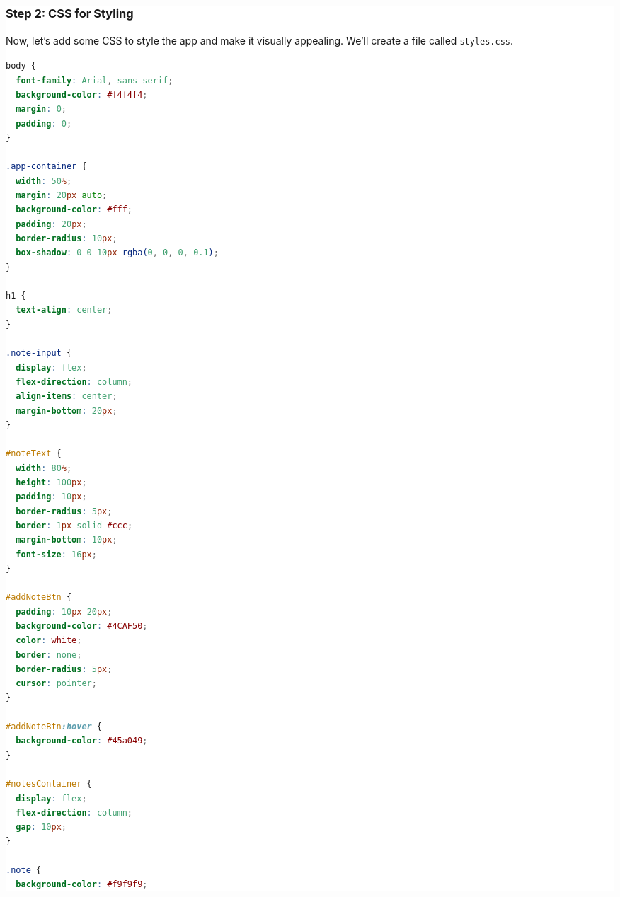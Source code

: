 ### Step 2: CSS for Styling

Now, let’s add some CSS to style the app and make it visually appealing. We’ll create a file called `styles.css`.

```css
body {
  font-family: Arial, sans-serif;
  background-color: #f4f4f4;
  margin: 0;
  padding: 0;
}

.app-container {
  width: 50%;
  margin: 20px auto;
  background-color: #fff;
  padding: 20px;
  border-radius: 10px;
  box-shadow: 0 0 10px rgba(0, 0, 0, 0.1);
}

h1 {
  text-align: center;
}

.note-input {
  display: flex;
  flex-direction: column;
  align-items: center;
  margin-bottom: 20px;
}

#noteText {
  width: 80%;
  height: 100px;
  padding: 10px;
  border-radius: 5px;
  border: 1px solid #ccc;
  margin-bottom: 10px;
  font-size: 16px;
}

#addNoteBtn {
  padding: 10px 20px;
  background-color: #4CAF50;
  color: white;
  border: none;
  border-radius: 5px;
  cursor: pointer;
}

#addNoteBtn:hover {
  background-color: #45a049;
}

#notesContainer {
  display: flex;
  flex-direction: column;
  gap: 10px;
}

.note {
  background-color: #f9f9f9;
```
